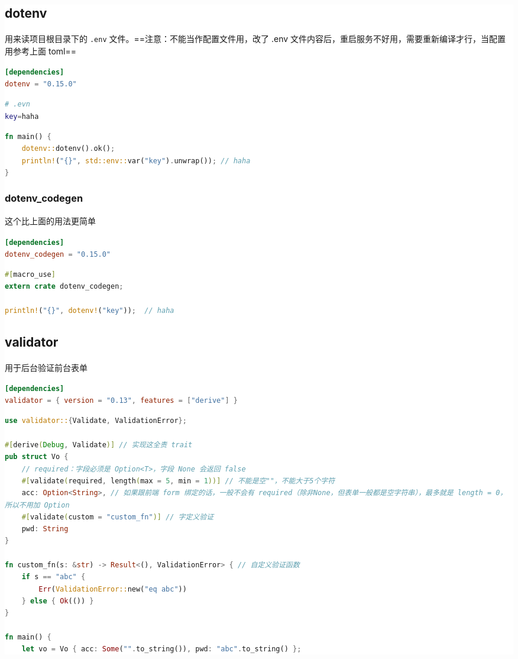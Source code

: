 

## dotenv

用来读项目根目录下的 `.env` 文件。==注意：不能当作配置文件用，改了 .env 文件内容后，重启服务不好用，需要重新编译才行，当配置用参考上面 toml==

```toml
[dependencies]
dotenv = "0.15.0"
```

```bash
# .evn
key=haha
```

```rust
fn main() {
    dotenv::dotenv().ok();
    println!("{}", std::env::var("key").unwrap()); // haha
}
```

### dotenv_codegen

这个比上面的用法更简单

```toml
[dependencies]
dotenv_codegen = "0.15.0"
```

```rust
#[macro_use]
extern crate dotenv_codegen;

println!("{}", dotenv!("key"));  // haha
```

## validator

用于后台验证前台表单

```toml
[dependencies]
validator = { version = "0.13", features = ["derive"] }
```

```rust
use validator::{Validate, ValidationError};

#[derive(Debug, Validate)] // 实现这全责 trait
pub struct Vo {
    // required：字段必须是 Option<T>，字段 None 会返回 false
    #[validate(required, length(max = 5, min = 1))] // 不能是空""，不能大于5个字符
    acc: Option<String>, // 如果跟前端 form 绑定的话，一般不会有 required（除非None，但表单一般都是空字符串），最多就是 length = 0，所以不用加 Option
    #[validate(custom = "custom_fn")] // 字定义验证
    pwd: String
}

fn custom_fn(s: &str) -> Result<(), ValidationError> { // 自定义验证函数
    if s == "abc" {
        Err(ValidationError::new("eq abc"))
    } else { Ok(()) }
}

fn main() {
    let vo = Vo { acc: Some("".to_string()), pwd: "abc".to_string() };

```